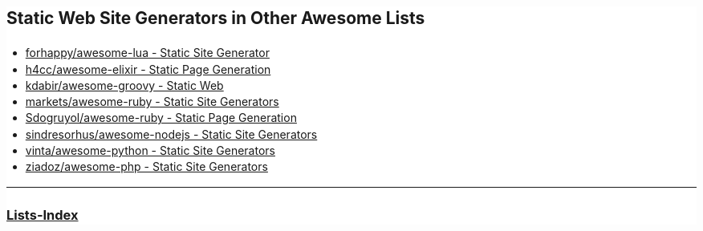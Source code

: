 ## Static Web Site Generators in Other Awesome Lists

  * [forhappy/awesome-lua - Static Site Generator](https://github.com/forhappy/awesome-lua#static-site-generator)
  * [h4cc/awesome-elixir - Static Page Generation](https://github.com/h4cc/awesome-elixir#static-page-generation)
  * [kdabir/awesome-groovy - Static Web](https://github.com/kdabir/awesome-groovy#static-web)
  * [markets/awesome-ruby - Static Site Generators](https://github.com/markets/awesome-ruby#static-site-generation)
  * [Sdogruyol/awesome-ruby - Static Page Generation](https://github.com/Sdogruyol/awesome-ruby#static-page-generation)
  * [sindresorhus/awesome-nodejs - Static Site Generators](https://github.com/sindresorhus/awesome-nodejs#static-site-generators)
  * [vinta/awesome-python - Static Site Generators](https://github.com/vinta/awesome-python#static-site-generator)
  * [ziadoz/awesome-php - Static Site Generators](https://github.com/ziadoz/awesome-php#static-site-generators)


___

### [Lists-Index](Lists-Index.md)